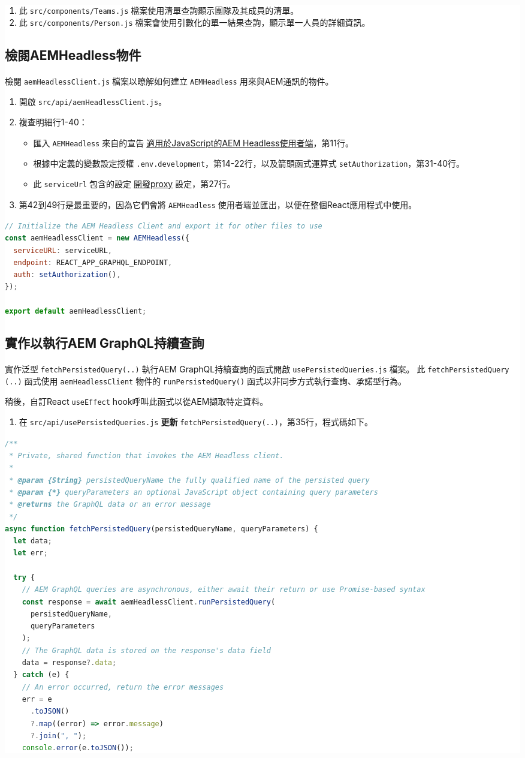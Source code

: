 1. 此 `src/components/Teams.js` 檔案使用清單查詢顯示團隊及其成員的清單。
1. 此 `src/components/Person.js` 檔案會使用引數化的單一結果查詢，顯示單一人員的詳細資訊。

## 檢閱AEMHeadless物件

檢閱 `aemHeadlessClient.js` 檔案以瞭解如何建立 `AEMHeadless` 用來與AEM通訊的物件。

1. 開啟 `src/api/aemHeadlessClient.js`。

1. 複查明細行1-40：

   - 匯入 `AEMHeadless` 來自的宣告 [適用於JavaScript的AEM Headless使用者端](https://github.com/adobe/aem-headless-client-js)，第11行。

   - 根據中定義的變數設定授權 `.env.development`，第14-22行，以及箭頭函式運算式 `setAuthorization`，第31-40行。

   - 此 `serviceUrl` 包含的設定 [開發proxy](https://github.com/adobe/aem-guides-wknd-graphql/tree/main/react-app#proxy-api-requests) 設定，第27行。

1. 第42到49行是最重要的，因為它們會將 `AEMHeadless` 使用者端並匯出，以便在整個React應用程式中使用。

```javascript
// Initialize the AEM Headless Client and export it for other files to use
const aemHeadlessClient = new AEMHeadless({
  serviceURL: serviceURL,
  endpoint: REACT_APP_GRAPHQL_ENDPOINT,
  auth: setAuthorization(),
});

export default aemHeadlessClient;
```

## 實作以執行AEM GraphQL持續查詢

實作泛型 `fetchPersistedQuery(..)` 執行AEM GraphQL持續查詢的函式開啟 `usePersistedQueries.js` 檔案。 此 `fetchPersistedQuery(..)` 函式使用 `aemHeadlessClient` 物件的 `runPersistedQuery()` 函式以非同步方式執行查詢、承諾型行為。

稍後，自訂React `useEffect` hook呼叫此函式以從AEM擷取特定資料。

1. 在 `src/api/usePersistedQueries.js` **更新** `fetchPersistedQuery(..)`，第35行，程式碼如下。

```javascript
/**
 * Private, shared function that invokes the AEM Headless client.
 *
 * @param {String} persistedQueryName the fully qualified name of the persisted query
 * @param {*} queryParameters an optional JavaScript object containing query parameters
 * @returns the GraphQL data or an error message
 */
async function fetchPersistedQuery(persistedQueryName, queryParameters) {
  let data;
  let err;

  try {
    // AEM GraphQL queries are asynchronous, either await their return or use Promise-based syntax
    const response = await aemHeadlessClient.runPersistedQuery(
      persistedQueryName,
      queryParameters
    );
    // The GraphQL data is stored on the response's data field
    data = response?.data;
  } catch (e) {
    // An error occurred, return the error messages
    err = e
      .toJSON()
      ?.map((error) => error.message)
      ?.join(", ");
    console.error(e.toJSON());
```